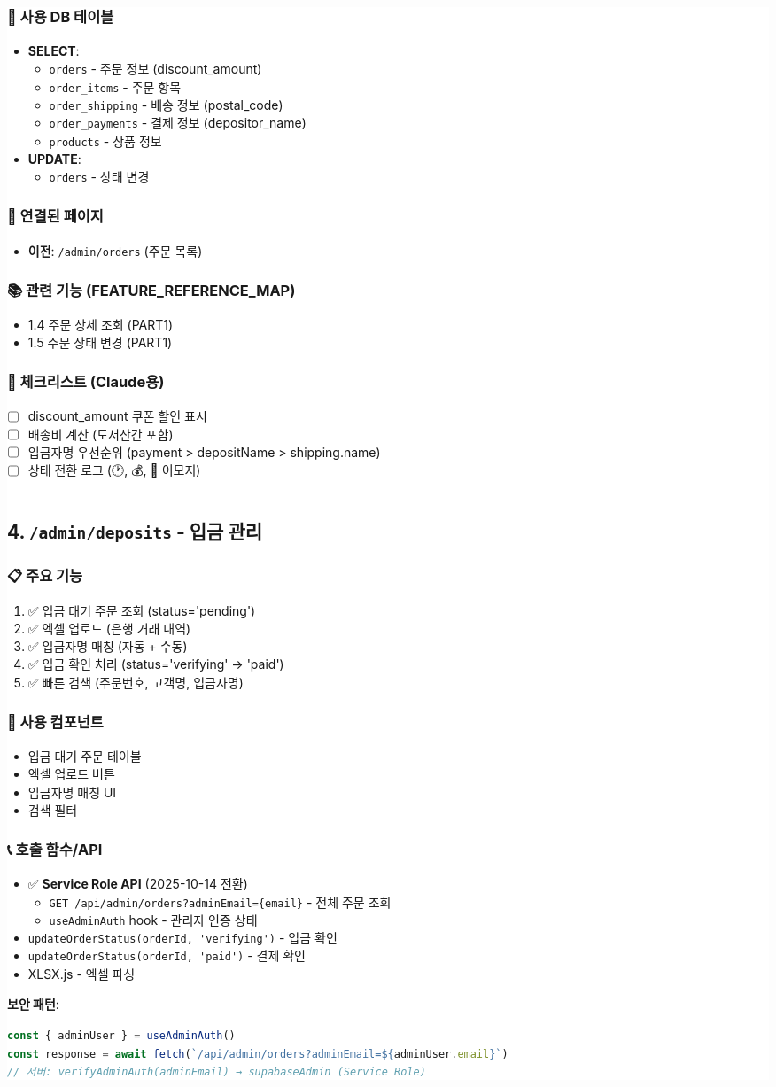 ### 💾 사용 DB 테이블
- **SELECT**:
  - `orders` - 주문 정보 (discount_amount)
  - `order_items` - 주문 항목
  - `order_shipping` - 배송 정보 (postal_code)
  - `order_payments` - 결제 정보 (depositor_name)
  - `products` - 상품 정보
- **UPDATE**:
  - `orders` - 상태 변경

### 🔗 연결된 페이지
- **이전**: `/admin/orders` (주문 목록)

### 📚 관련 기능 (FEATURE_REFERENCE_MAP)
- 1.4 주문 상세 조회 (PART1)
- 1.5 주문 상태 변경 (PART1)

### 📝 체크리스트 (Claude용)
- [ ] discount_amount 쿠폰 할인 표시
- [ ] 배송비 계산 (도서산간 포함)
- [ ] 입금자명 우선순위 (payment > depositName > shipping.name)
- [ ] 상태 전환 로그 (🕐, 💰, 🚚 이모지)

---

## 4. `/admin/deposits` - 입금 관리

### 📋 주요 기능
1. ✅ 입금 대기 주문 조회 (status='pending')
2. ✅ 엑셀 업로드 (은행 거래 내역)
3. ✅ 입금자명 매칭 (자동 + 수동)
4. ✅ 입금 확인 처리 (status='verifying' → 'paid')
5. ✅ 빠른 검색 (주문번호, 고객명, 입금자명)

### 🔧 사용 컴포넌트
- 입금 대기 주문 테이블
- 엑셀 업로드 버튼
- 입금자명 매칭 UI
- 검색 필터

### 📞 호출 함수/API
- ✅ **Service Role API** (2025-10-14 전환)
  - `GET /api/admin/orders?adminEmail={email}` - 전체 주문 조회
  - `useAdminAuth` hook - 관리자 인증 상태
- `updateOrderStatus(orderId, 'verifying')` - 입금 확인
- `updateOrderStatus(orderId, 'paid')` - 결제 확인
- XLSX.js - 엑셀 파싱

**보안 패턴**:
```javascript
const { adminUser } = useAdminAuth()
const response = await fetch(`/api/admin/orders?adminEmail=${adminUser.email}`)
// 서버: verifyAdminAuth(adminEmail) → supabaseAdmin (Service Role)
```
